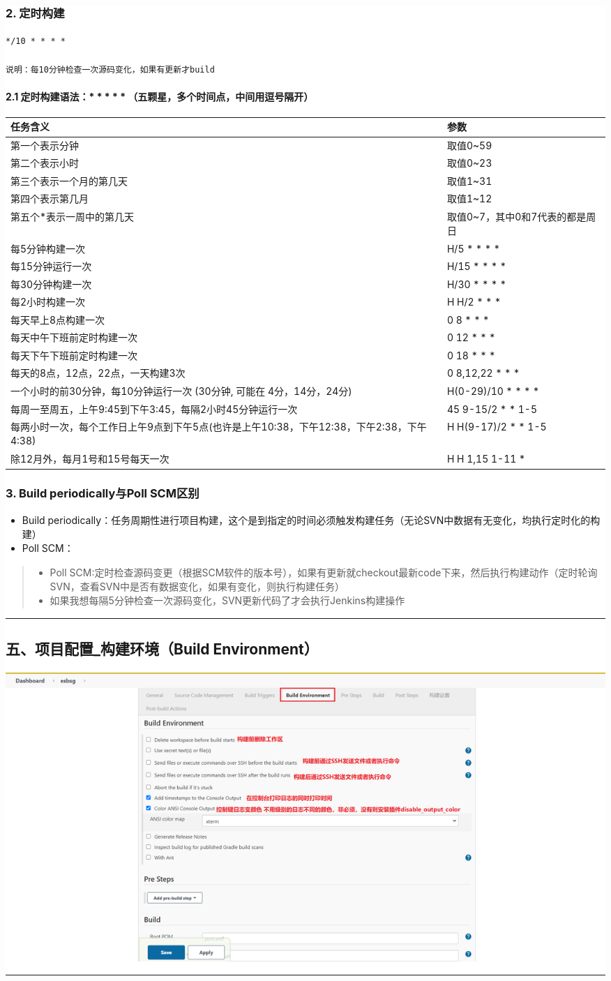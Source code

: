 ### 2. 定时构建
```shell script
*/10 * * * *

说明：每10分钟检查一次源码变化，如果有更新才build
```

#### 2.1 定时构建语法：* * * * * （五颗星，多个时间点，中间用逗号隔开）
任务含义|参数
:--- | :---
第一个表示分钟|取值0~59
第二个表示小时|取值0~23
第三个表示一个月的第几天|取值1~31
第四个表示第几月|取值1~12
第五个*表示一周中的第几天|取值0~7，其中0和7代表的都是周日
每5分钟构建一次|H/5 * * * *
每15分钟运行一次|H/15 * * * *
每30分钟构建一次|H/30 * * * *
每2小时构建一次|H H/2 * * *
每天早上8点构建一次|0 8 * * *
每天中午下班前定时构建一次|0 12 * * *
每天下午下班前定时构建一次|0 18 * * *
每天的8点，12点，22点，一天构建3次|0 8,12,22 * * *
一个小时的前30分钟，每10分钟运行一次 (30分钟, 可能在 4分，14分，24分)|H(0-29)/10 * * * *
每周一至周五，上午9:45到下午3:45，每隔2小时45分钟运行一次|45 9-15/2 * * 1-5
每两小时一次，每个工作日上午9点到下午5点(也许是上午10:38，下午12:38，下午2:38，下午4:38)|H H(9-17)/2 * * 1-5
除12月外，每月1号和15号每天一次|H H 1,15 1-11 *

### 3. Build periodically与Poll SCM区别
* Build periodically：任务周期性进行项目构建，这个是到指定的时间必须触发构建任务（无论SVN中数据有无变化，均执行定时化的构建）
* Poll SCM：
>* Poll SCM:定时检查源码变更（根据SCM软件的版本号），如果有更新就checkout最新code下来，然后执行构建动作（定时轮询SVN，查看SVN中是否有数据变化，如果有变化，则执行构建任务）
>* 如果我想每隔5分钟检查一次源码变化，SVN更新代码了才会执行Jenkins构建操作

---
## 五、项目配置_构建环境（Build Environment）
![jenkins20](../../resources/images/jenkins/jenkins20.png)

---